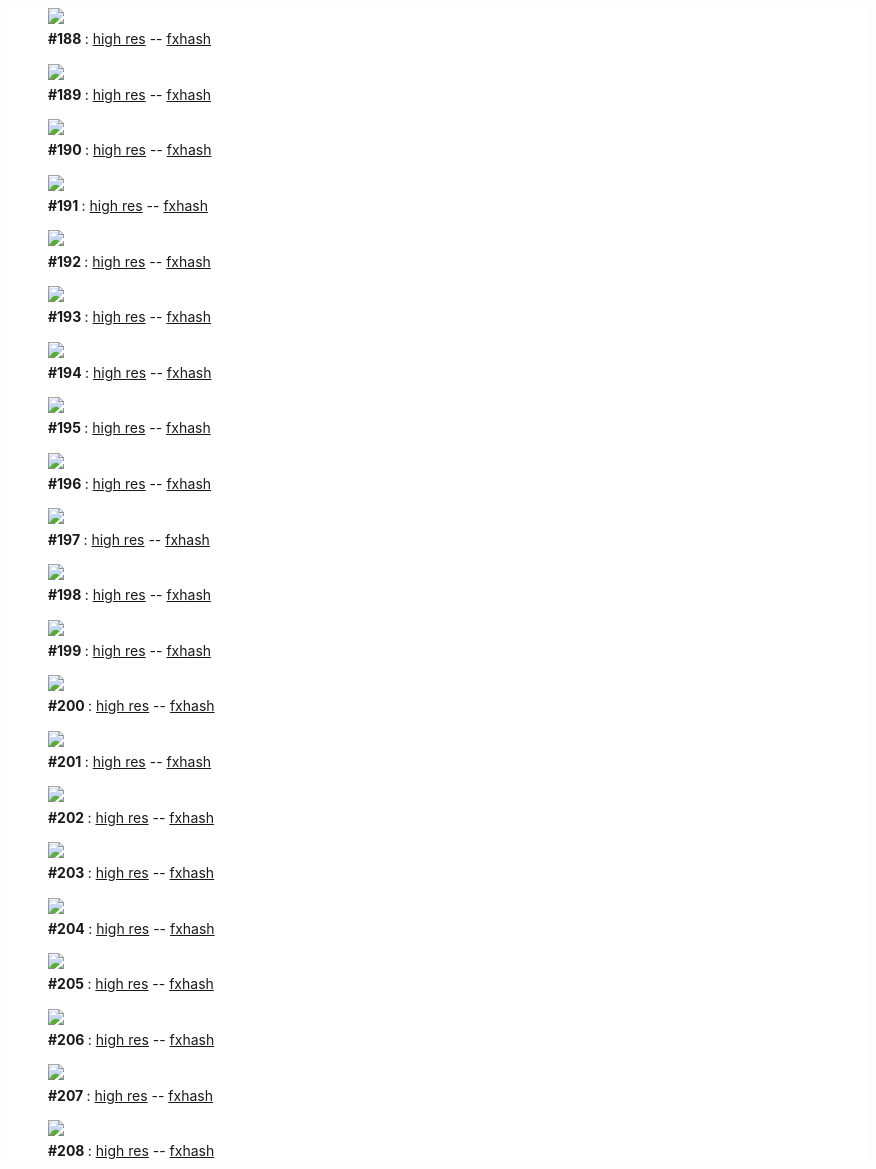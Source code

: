 <figure class='thumbnail-grid-item'> <img src='/img/art/gossamer/thumbnail/188.webp'> <figcaption> <b> #188 </b>: <a href='/img/art/gossamer/5000x5000/188.png' target='_blank'>high res</a> -- <a href='https://www.fxhash.xyz/gentk/slug/gossamer-188'>fxhash</a> </figcaption> </figure>
<figure class='thumbnail-grid-item'> <img src='/img/art/gossamer/thumbnail/189.webp'> <figcaption> <b> #189 </b>: <a href='/img/art/gossamer/5000x5000/189.png' target='_blank'>high res</a> -- <a href='https://www.fxhash.xyz/gentk/slug/gossamer-189'>fxhash</a> </figcaption> </figure>
<figure class='thumbnail-grid-item'> <img src='/img/art/gossamer/thumbnail/190.webp'> <figcaption> <b> #190 </b>: <a href='/img/art/gossamer/5000x5000/190.png' target='_blank'>high res</a> -- <a href='https://www.fxhash.xyz/gentk/slug/gossamer-190'>fxhash</a> </figcaption> </figure>
<figure class='thumbnail-grid-item'> <img src='/img/art/gossamer/thumbnail/191.webp'> <figcaption> <b> #191 </b>: <a href='/img/art/gossamer/5000x5000/191.png' target='_blank'>high res</a> -- <a href='https://www.fxhash.xyz/gentk/slug/gossamer-191'>fxhash</a> </figcaption> </figure>
<figure class='thumbnail-grid-item'> <img src='/img/art/gossamer/thumbnail/192.webp'> <figcaption> <b> #192 </b>: <a href='/img/art/gossamer/5000x5000/192.png' target='_blank'>high res</a> -- <a href='https://www.fxhash.xyz/gentk/slug/gossamer-192'>fxhash</a> </figcaption> </figure>
<figure class='thumbnail-grid-item'> <img src='/img/art/gossamer/thumbnail/193.webp'> <figcaption> <b> #193 </b>: <a href='/img/art/gossamer/5000x5000/193.png' target='_blank'>high res</a> -- <a href='https://www.fxhash.xyz/gentk/slug/gossamer-193'>fxhash</a> </figcaption> </figure>
<figure class='thumbnail-grid-item'> <img src='/img/art/gossamer/thumbnail/194.webp'> <figcaption> <b> #194 </b>: <a href='/img/art/gossamer/5000x5000/194.png' target='_blank'>high res</a> -- <a href='https://www.fxhash.xyz/gentk/slug/gossamer-194'>fxhash</a> </figcaption> </figure>
<figure class='thumbnail-grid-item'> <img src='/img/art/gossamer/thumbnail/195.webp'> <figcaption> <b> #195 </b>: <a href='/img/art/gossamer/5000x5000/195.png' target='_blank'>high res</a> -- <a href='https://www.fxhash.xyz/gentk/slug/gossamer-195'>fxhash</a> </figcaption> </figure>
<figure class='thumbnail-grid-item'> <img src='/img/art/gossamer/thumbnail/196.webp'> <figcaption> <b> #196 </b>: <a href='/img/art/gossamer/5000x5000/196.png' target='_blank'>high res</a> -- <a href='https://www.fxhash.xyz/gentk/slug/gossamer-196'>fxhash</a> </figcaption> </figure>
<figure class='thumbnail-grid-item'> <img src='/img/art/gossamer/thumbnail/197.webp'> <figcaption> <b> #197 </b>: <a href='/img/art/gossamer/5000x5000/197.png' target='_blank'>high res</a> -- <a href='https://www.fxhash.xyz/gentk/slug/gossamer-197'>fxhash</a> </figcaption> </figure>
<figure class='thumbnail-grid-item'> <img src='/img/art/gossamer/thumbnail/198.webp'> <figcaption> <b> #198 </b>: <a href='/img/art/gossamer/5000x5000/198.png' target='_blank'>high res</a> -- <a href='https://www.fxhash.xyz/gentk/slug/gossamer-198'>fxhash</a> </figcaption> </figure>
<figure class='thumbnail-grid-item'> <img src='/img/art/gossamer/thumbnail/199.webp'> <figcaption> <b> #199 </b>: <a href='/img/art/gossamer/5000x5000/199.png' target='_blank'>high res</a> -- <a href='https://www.fxhash.xyz/gentk/slug/gossamer-199'>fxhash</a> </figcaption> </figure>
<figure class='thumbnail-grid-item'> <img src='/img/art/gossamer/thumbnail/200.webp'> <figcaption> <b> #200 </b>: <a href='/img/art/gossamer/5000x5000/200.png' target='_blank'>high res</a> -- <a href='https://www.fxhash.xyz/gentk/slug/gossamer-200'>fxhash</a> </figcaption> </figure>
<figure class='thumbnail-grid-item'> <img src='/img/art/gossamer/thumbnail/201.webp'> <figcaption> <b> #201 </b>: <a href='/img/art/gossamer/5000x5000/201.png' target='_blank'>high res</a> -- <a href='https://www.fxhash.xyz/gentk/slug/gossamer-201'>fxhash</a> </figcaption> </figure>
<figure class='thumbnail-grid-item'> <img src='/img/art/gossamer/thumbnail/202.webp'> <figcaption> <b> #202 </b>: <a href='/img/art/gossamer/5000x5000/202.png' target='_blank'>high res</a> -- <a href='https://www.fxhash.xyz/gentk/slug/gossamer-202'>fxhash</a> </figcaption> </figure>
<figure class='thumbnail-grid-item'> <img src='/img/art/gossamer/thumbnail/203.webp'> <figcaption> <b> #203 </b>: <a href='/img/art/gossamer/5000x5000/203.png' target='_blank'>high res</a> -- <a href='https://www.fxhash.xyz/gentk/slug/gossamer-203'>fxhash</a> </figcaption> </figure>
<figure class='thumbnail-grid-item'> <img src='/img/art/gossamer/thumbnail/204.webp'> <figcaption> <b> #204 </b>: <a href='/img/art/gossamer/5000x5000/204.png' target='_blank'>high res</a> -- <a href='https://www.fxhash.xyz/gentk/slug/gossamer-204'>fxhash</a> </figcaption> </figure>
<figure class='thumbnail-grid-item'> <img src='/img/art/gossamer/thumbnail/205.webp'> <figcaption> <b> #205 </b>: <a href='/img/art/gossamer/5000x5000/205.png' target='_blank'>high res</a> -- <a href='https://www.fxhash.xyz/gentk/slug/gossamer-205'>fxhash</a> </figcaption> </figure>
<figure class='thumbnail-grid-item'> <img src='/img/art/gossamer/thumbnail/206.webp'> <figcaption> <b> #206 </b>: <a href='/img/art/gossamer/5000x5000/206.png' target='_blank'>high res</a> -- <a href='https://www.fxhash.xyz/gentk/slug/gossamer-206'>fxhash</a> </figcaption> </figure>
<figure class='thumbnail-grid-item'> <img src='/img/art/gossamer/thumbnail/207.webp'> <figcaption> <b> #207 </b>: <a href='/img/art/gossamer/5000x5000/207.png' target='_blank'>high res</a> -- <a href='https://www.fxhash.xyz/gentk/slug/gossamer-207'>fxhash</a> </figcaption> </figure>
<figure class='thumbnail-grid-item'> <img src='/img/art/gossamer/thumbnail/208.webp'> <figcaption> <b> #208 </b>: <a href='/img/art/gossamer/5000x5000/208.png' target='_blank'>high res</a> -- <a href='https://www.fxhash.xyz/gentk/slug/gossamer-208'>fxhash</a> </figcaption> </figure>